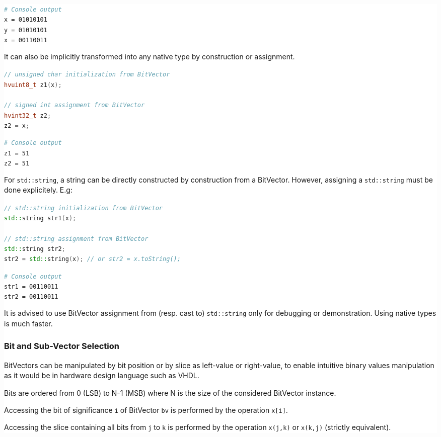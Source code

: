 ```bash
# Console output
x = 01010101
y = 01010101
x = 00110011
```

It can also be implicitly transformed into any native type by construction or assignment.

```cpp
// unsigned char initialization from BitVector
hvuint8_t z1(x);

// signed int assignment from BitVector
hvint32_t z2;
z2 = x;
```

```bash
# Console output
z1 = 51
z2 = 51
```

For `std::string`, a string can be directly constructed by construction from a BitVector. However, assigning a `std::string` must be done explicitely. E.g:

```cpp
// std::string initialization from BitVector
std::string str1(x);

// std::string assignment from BitVector
std::string str2;
str2 = std::string(x); // or str2 = x.toString();
```

```bash
# Console output
str1 = 00110011
str2 = 00110011
```

It is advised to use BitVector assignment from (resp. cast to) `std::string` only for debugging or demonstration. Using native types is much faster.

### Bit and Sub-Vector Selection

BitVectors can be manipulated by bit position or by slice as left-value or right-value, to enable intuitive binary values manipulation as it would be in hardware design language such as VHDL.

Bits are ordered from 0 (LSB) to N-1 (MSB) where N is the size of the considered BitVector instance. 

Accessing the bit of significance `i` of BitVector `bv` is performed by the operation `x[i]`.

Accessing the slice containing all bits from `j`  to `k` is performed by the operation `x(j,k)` or `x(k,j)` (strictly equivalent).
